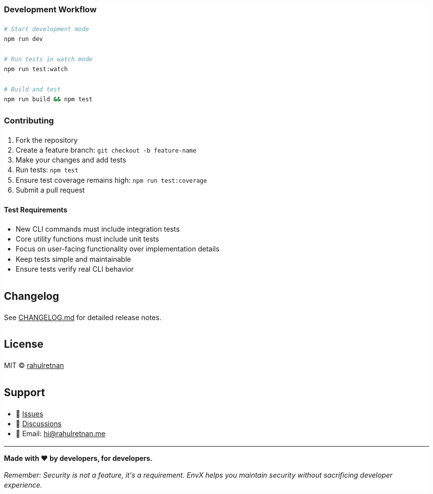 ### Development Workflow

```bash
# Start development mode
npm run dev

# Run tests in watch mode
npm run test:watch

# Build and test
npm run build && npm test
```

### Contributing

1. Fork the repository
2. Create a feature branch: `git checkout -b feature-name`
3. Make your changes and add tests
4. Run tests: `npm test`
5. Ensure test coverage remains high: `npm run test:coverage`
6. Submit a pull request

#### Test Requirements

- New CLI commands must include integration tests
- Core utility functions must include unit tests
- Focus on user-facing functionality over implementation details
- Keep tests simple and maintainable
- Ensure tests verify real CLI behavior

## Changelog

See [CHANGELOG.md](CHANGELOG.md) for detailed release notes.

## License

MIT © [rahulretnan](https://github.com/rahulretnan)

## Support

- 📝 [Issues](https://github.com/rahulretnan/envx-cli/issues)
- 💬 [Discussions](https://github.com/rahulretnan/envx-cli/discussions)
- 📧 Email: hi@rahulretnan.me

---

**Made with ❤️ by developers, for developers.**

_Remember: Security is not a feature, it's a requirement. EnvX helps you maintain security without sacrificing developer experience._
